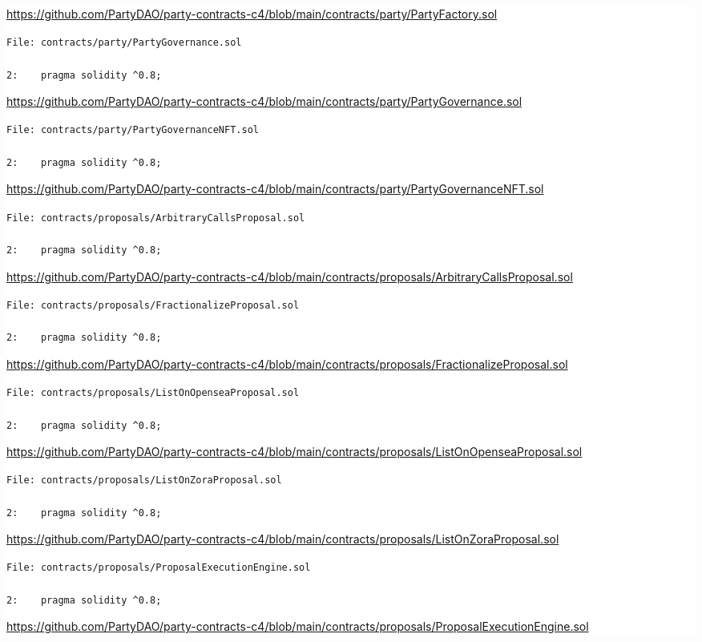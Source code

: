 https://github.com/PartyDAO/party-contracts-c4/blob/main/contracts/party/PartyFactory.sol

```solidity
File: contracts/party/PartyGovernance.sol

2:    pragma solidity ^0.8;
```

https://github.com/PartyDAO/party-contracts-c4/blob/main/contracts/party/PartyGovernance.sol

```solidity
File: contracts/party/PartyGovernanceNFT.sol

2:    pragma solidity ^0.8;
```

https://github.com/PartyDAO/party-contracts-c4/blob/main/contracts/party/PartyGovernanceNFT.sol

```solidity
File: contracts/proposals/ArbitraryCallsProposal.sol

2:    pragma solidity ^0.8;
```

https://github.com/PartyDAO/party-contracts-c4/blob/main/contracts/proposals/ArbitraryCallsProposal.sol

```solidity
File: contracts/proposals/FractionalizeProposal.sol

2:    pragma solidity ^0.8;
```

https://github.com/PartyDAO/party-contracts-c4/blob/main/contracts/proposals/FractionalizeProposal.sol

```solidity
File: contracts/proposals/ListOnOpenseaProposal.sol

2:    pragma solidity ^0.8;
```

https://github.com/PartyDAO/party-contracts-c4/blob/main/contracts/proposals/ListOnOpenseaProposal.sol

```solidity
File: contracts/proposals/ListOnZoraProposal.sol

2:    pragma solidity ^0.8;
```

https://github.com/PartyDAO/party-contracts-c4/blob/main/contracts/proposals/ListOnZoraProposal.sol

```solidity
File: contracts/proposals/ProposalExecutionEngine.sol

2:    pragma solidity ^0.8;
```

https://github.com/PartyDAO/party-contracts-c4/blob/main/contracts/proposals/ProposalExecutionEngine.sol
